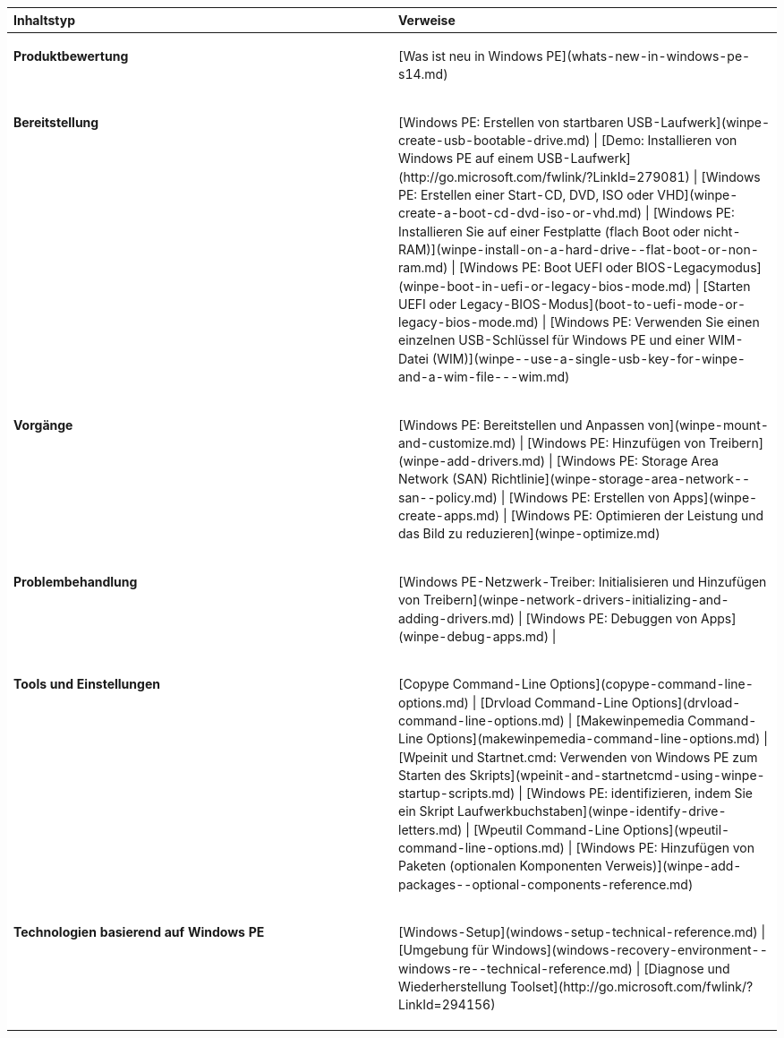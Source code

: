 
<table>
<colgroup>
<col width="50%" />
<col width="50%" />
</colgroup>
<thead>
<tr class="header">
<th align="left">Inhaltstyp</th>
<th align="left">Verweise</th>
</tr>
</thead>
<tbody>
<tr class="odd">
<td align="left"><p><strong>Produktbewertung</strong></p></td>
<td align="left"><p>[Was ist neu in Windows PE](whats-new-in-windows-pe-s14.md)</p></td>
</tr>
<tr class="even">
<td align="left"><p><strong>Bereitstellung</strong></p></td>
<td align="left"><p>[Windows PE: Erstellen von startbaren USB-Laufwerk](winpe-create-usb-bootable-drive.md) | [Demo: Installieren von Windows PE auf einem USB-Laufwerk](http://go.microsoft.com/fwlink/?LinkId=279081) | [Windows PE: Erstellen einer Start-CD, DVD, ISO oder VHD](winpe-create-a-boot-cd-dvd-iso-or-vhd.md) | [Windows PE: Installieren Sie auf einer Festplatte (flach Boot oder nicht-RAM)](winpe-install-on-a-hard-drive--flat-boot-or-non-ram.md) | [Windows PE: Boot UEFI oder BIOS-Legacymodus](winpe-boot-in-uefi-or-legacy-bios-mode.md) | [Starten UEFI oder Legacy-BIOS-Modus](boot-to-uefi-mode-or-legacy-bios-mode.md) | [Windows PE: Verwenden Sie einen einzelnen USB-Schlüssel für Windows PE und einer WIM-Datei (WIM)](winpe--use-a-single-usb-key-for-winpe-and-a-wim-file---wim.md)</p></td>
</tr>
<tr class="odd">
<td align="left"><p><strong>Vorgänge</strong></p></td>
<td align="left"><p>[Windows PE: Bereitstellen und Anpassen von](winpe-mount-and-customize.md) | [Windows PE: Hinzufügen von Treibern](winpe-add-drivers.md) | [Windows PE: Storage Area Network (SAN) Richtlinie](winpe-storage-area-network--san--policy.md) | [Windows PE: Erstellen von Apps](winpe-create-apps.md) | [Windows PE: Optimieren der Leistung und das Bild zu reduzieren](winpe-optimize.md)</p></td>
</tr>
<tr class="even">
<td align="left"><p><strong>Problembehandlung</strong></p></td>
<td align="left"><p>[Windows PE-Netzwerk-Treiber: Initialisieren und Hinzufügen von Treibern](winpe-network-drivers-initializing-and-adding-drivers.md) | [Windows PE: Debuggen von Apps](winpe-debug-apps.md) |</p></td>
</tr>
<tr class="odd">
<td align="left"><p><strong>Tools und Einstellungen</strong></p></td>
<td align="left"><p>[Copype Command-Line Options](copype-command-line-options.md) | [Drvload Command-Line Options](drvload-command-line-options.md) | [Makewinpemedia Command-Line Options](makewinpemedia-command-line-options.md) | [Wpeinit und Startnet.cmd: Verwenden von Windows PE zum Starten des Skripts](wpeinit-and-startnetcmd-using-winpe-startup-scripts.md) | [Windows PE: identifizieren, indem Sie ein Skript Laufwerkbuchstaben](winpe-identify-drive-letters.md) | [Wpeutil Command-Line Options](wpeutil-command-line-options.md) | [Windows PE: Hinzufügen von Paketen (optionalen Komponenten Verweis)](winpe-add-packages--optional-components-reference.md)</p></td>
</tr>
<tr class="even">
<td align="left"><p><strong>Technologien basierend auf Windows PE</strong></p></td>
<td align="left"><p>[Windows-Setup](windows-setup-technical-reference.md) | [Umgebung für Windows](windows-recovery-environment--windows-re--technical-reference.md) | [Diagnose und Wiederherstellung Toolset](http://go.microsoft.com/fwlink/?LinkId=294156)</p></td>
</tr>
</tbody>
</table>
